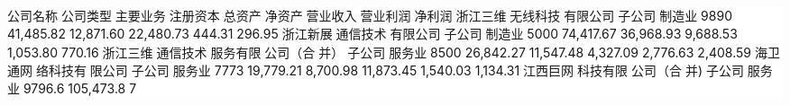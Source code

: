 公司名称
公司类型
主要业务
注册资本
总资产
净资产
营业收入
营业利润
净利润
浙江三维
无线科技
有限公司
子公司
制造业
9890
41,485.82
12,871.60
22,480.73
444.31
296.95
浙江新展
通信技术
有限公司
子公司
制造业
5000
74,417.67
36,968.93
9,688.53
1,053.80
770.16
浙江三维
通信技术
服务有限
公司（合
并）
子公司
服务业
8500
26,842.27
11,547.48
4,327.09
2,776.63
2,408.59
海卫通网
络科技有
限公司
子公司
服务业
7773
19,779.21
8,700.98
11,873.45
1,540.03
1,134.31
江西巨网
科技有限
公司（合
并)
子公司
服务业
9796.6
105,473.8
7
